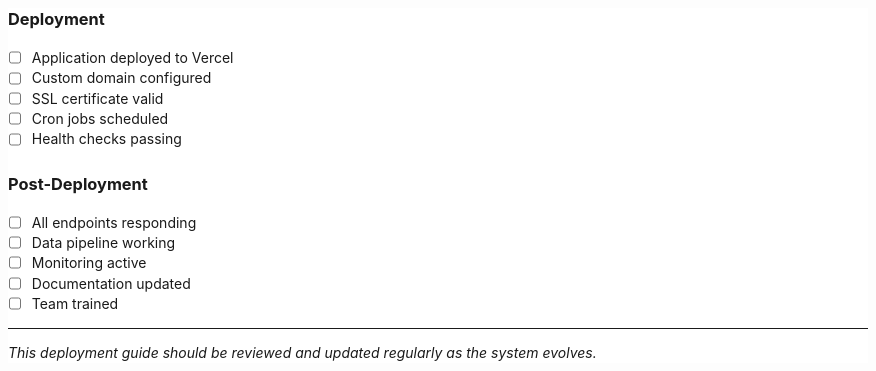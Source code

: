 ### Deployment
- [ ] Application deployed to Vercel
- [ ] Custom domain configured
- [ ] SSL certificate valid
- [ ] Cron jobs scheduled
- [ ] Health checks passing

### Post-Deployment
- [ ] All endpoints responding
- [ ] Data pipeline working
- [ ] Monitoring active
- [ ] Documentation updated
- [ ] Team trained

---

*This deployment guide should be reviewed and updated regularly as the system evolves.*
